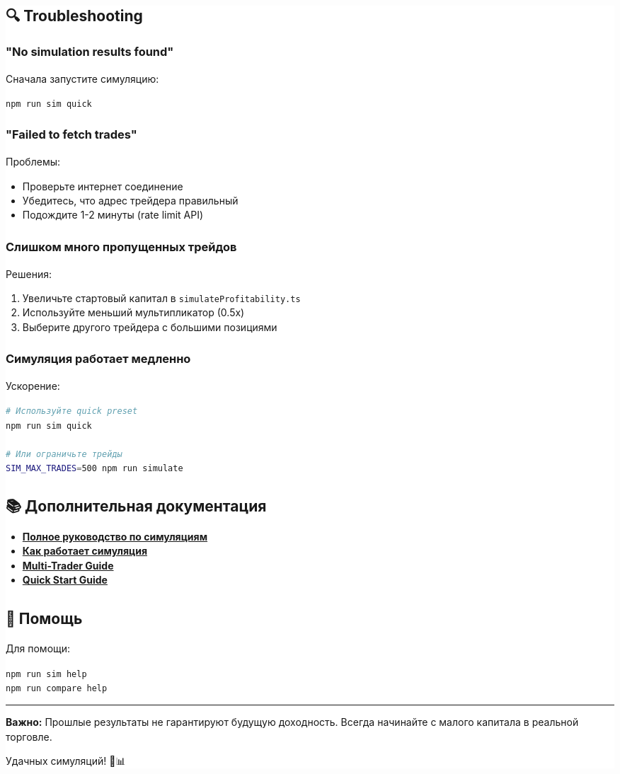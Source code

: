 ## 🔍 Troubleshooting

### "No simulation results found"

Сначала запустите симуляцию:
```bash
npm run sim quick
```

### "Failed to fetch trades"

Проблемы:
- Проверьте интернет соединение
- Убедитесь, что адрес трейдера правильный
- Подождите 1-2 минуты (rate limit API)

### Слишком много пропущенных трейдов

Решения:
1. Увеличьте стартовый капитал в `simulateProfitability.ts`
2. Используйте меньший мультипликатор (0.5x)
3. Выберите другого трейдера с большими позициями

### Симуляция работает медленно

Ускорение:
```bash
# Используйте quick preset
npm run sim quick

# Или ограничьте трейды
SIM_MAX_TRADES=500 npm run simulate
```

## 📚 Дополнительная документация

- **[Полное руководство по симуляциям](./docs/SIMULATION_RUNNER_GUIDE.md)**
- **[Как работает симуляция](./docs/SIMULATION_GUIDE.md)**
- **[Multi-Trader Guide](./docs/MULTI_TRADER_GUIDE.md)**
- **[Quick Start Guide](./docs/QUICK_START.md)**

## 💬 Помощь

Для помощи:
```bash
npm run sim help
npm run compare help
```

---

**Важно:** Прошлые результаты не гарантируют будущую доходность. Всегда начинайте с малого капитала в реальной торговле.

Удачных симуляций! 🚀📊
